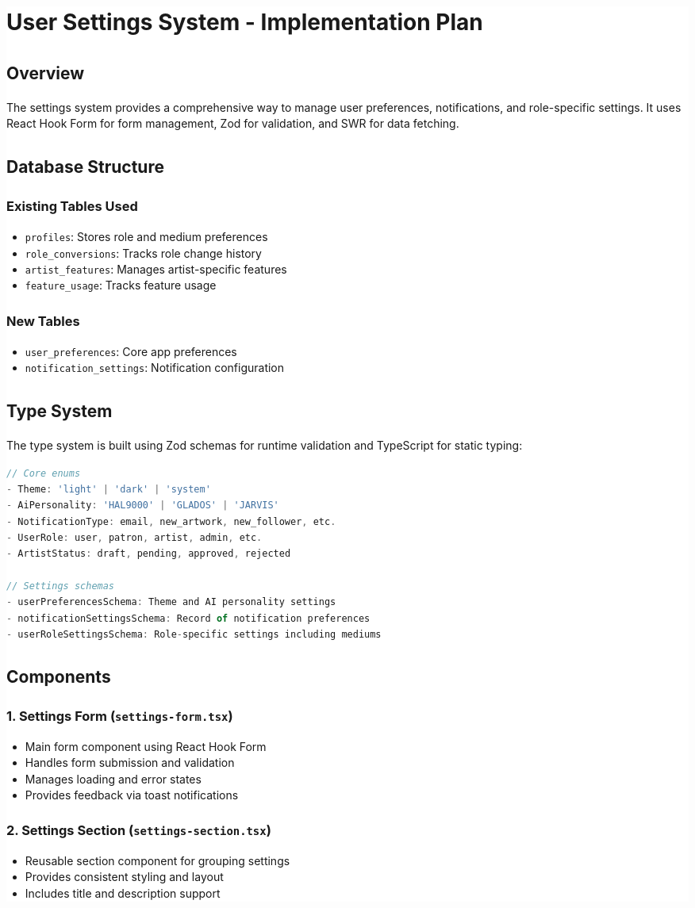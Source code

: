# User Settings System - Implementation Plan

## Overview
The settings system provides a comprehensive way to manage user preferences, notifications, and role-specific settings. It uses React Hook Form for form management, Zod for validation, and SWR for data fetching.

## Database Structure

### Existing Tables Used
- `profiles`: Stores role and medium preferences
- `role_conversions`: Tracks role change history
- `artist_features`: Manages artist-specific features
- `feature_usage`: Tracks feature usage

### New Tables
- `user_preferences`: Core app preferences
- `notification_settings`: Notification configuration

## Type System

The type system is built using Zod schemas for runtime validation and TypeScript for static typing:

```typescript
// Core enums
- Theme: 'light' | 'dark' | 'system'
- AiPersonality: 'HAL9000' | 'GLADOS' | 'JARVIS'
- NotificationType: email, new_artwork, new_follower, etc.
- UserRole: user, patron, artist, admin, etc.
- ArtistStatus: draft, pending, approved, rejected

// Settings schemas
- userPreferencesSchema: Theme and AI personality settings
- notificationSettingsSchema: Record of notification preferences
- userRoleSettingsSchema: Role-specific settings including mediums
```

## Components

### 1. Settings Form (`settings-form.tsx`)
- Main form component using React Hook Form
- Handles form submission and validation
- Manages loading and error states
- Provides feedback via toast notifications

### 2. Settings Section (`settings-section.tsx`)
- Reusable section component for grouping settings
- Provides consistent styling and layout
- Includes title and description support
